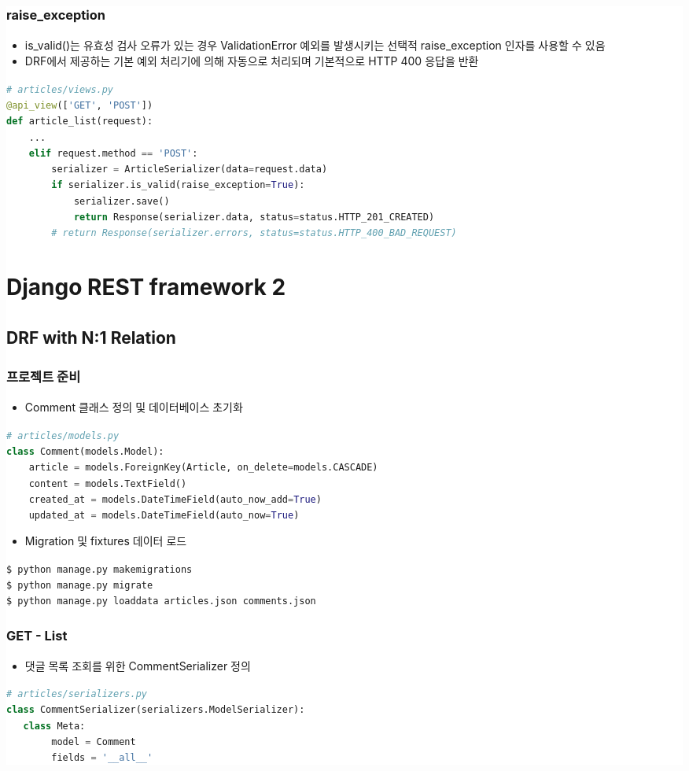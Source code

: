 

### raise_exception

- is_valid()는 유효성 검사 오류가 있는 경우 ValidationError 예외를 발생시키는 선택적 raise_exception 인자를 사용할 수 있음
- DRF에서 제공하는 기본 예외 처리기에 의해 자동으로 처리되며 기본적으로 HTTP 400 응답을 반환

```py
# articles/views.py
@api_view(['GET', 'POST'])
def article_list(request):
    ...
    elif request.method == 'POST':
        serializer = ArticleSerializer(data=request.data)
        if serializer.is_valid(raise_exception=True):
            serializer.save()
            return Response(serializer.data, status=status.HTTP_201_CREATED)
        # return Response(serializer.errors, status=status.HTTP_400_BAD_REQUEST)
```



# Django REST framework 2

## DRF with N:1 Relation

### 프로젝트 준비

- Comment 클래스 정의 및 데이터베이스 초기화

```py
# articles/models.py
class Comment(models.Model):
    article = models.ForeignKey(Article, on_delete=models.CASCADE)
    content = models.TextField()
    created_at = models.DateTimeField(auto_now_add=True)
    updated_at = models.DateTimeField(auto_now=True)
```



- Migration 및 fixtures 데이터 로드

```cmd
$ python manage.py makemigrations
$ python manage.py migrate
$ python manage.py loaddata articles.json comments.json
```



### GET - List

- 댓글 목록 조회를 위한 CommentSerializer 정의

```py
# articles/serializers.py
class CommentSerializer(serializers.ModelSerializer):
   class Meta:
        model = Comment
        fields = '__all__' 
```
